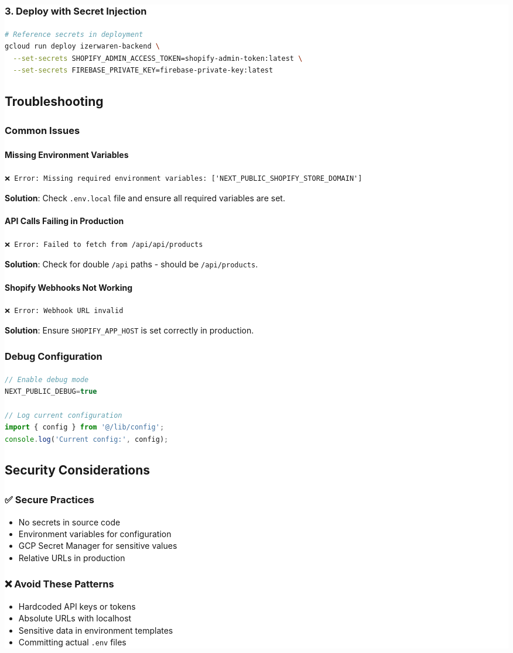 ### **3. Deploy with Secret Injection**
```bash
# Reference secrets in deployment
gcloud run deploy izerwaren-backend \
  --set-secrets SHOPIFY_ADMIN_ACCESS_TOKEN=shopify-admin-token:latest \
  --set-secrets FIREBASE_PRIVATE_KEY=firebase-private-key:latest
```

## Troubleshooting

### **Common Issues**

#### **Missing Environment Variables**
```
❌ Error: Missing required environment variables: ['NEXT_PUBLIC_SHOPIFY_STORE_DOMAIN']
```
**Solution**: Check `.env.local` file and ensure all required variables are set.

#### **API Calls Failing in Production**
```
❌ Error: Failed to fetch from /api/api/products
```
**Solution**: Check for double `/api` paths - should be `/api/products`.

#### **Shopify Webhooks Not Working**
```
❌ Error: Webhook URL invalid
```
**Solution**: Ensure `SHOPIFY_APP_HOST` is set correctly in production.

### **Debug Configuration**
```typescript
// Enable debug mode
NEXT_PUBLIC_DEBUG=true

// Log current configuration
import { config } from '@/lib/config';
console.log('Current config:', config);
```

## Security Considerations

### **✅ Secure Practices**
- No secrets in source code
- Environment variables for configuration
- GCP Secret Manager for sensitive values
- Relative URLs in production

### **❌ Avoid These Patterns**
- Hardcoded API keys or tokens
- Absolute URLs with localhost
- Sensitive data in environment templates
- Committing actual `.env` files
